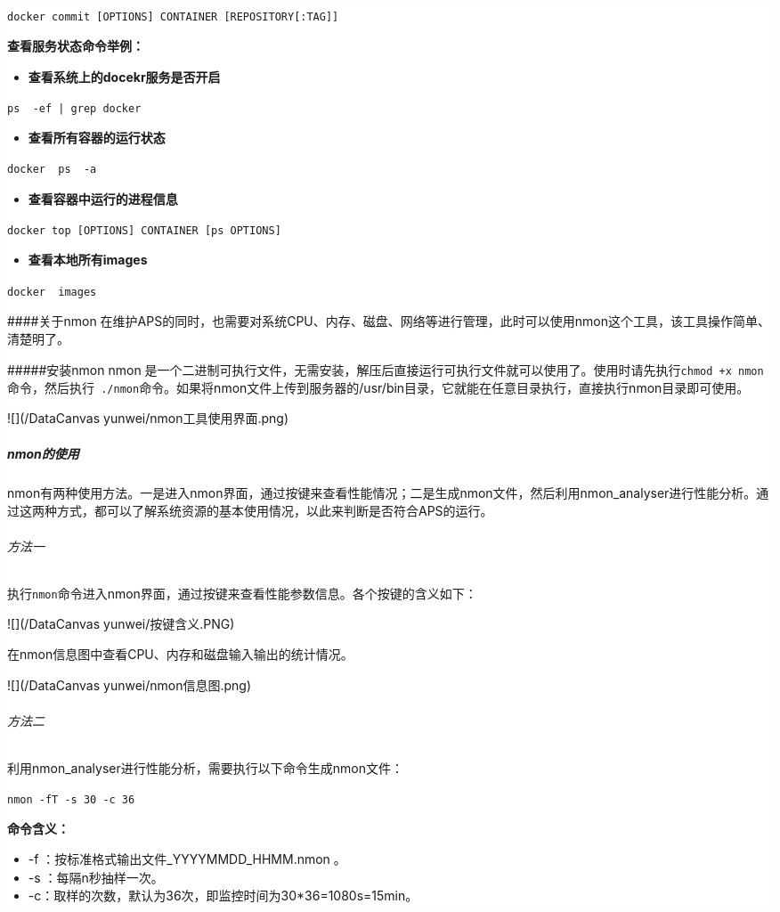 
```
docker commit [OPTIONS] CONTAINER [REPOSITORY[:TAG]]
```
**查看服务状态命令举例：**

* **查看系统上的docekr服务是否开启**

```
ps	-ef	| grep docker
```

* **查看所有容器的运行状态**


```
docker	ps  -a
```
* **查看容器中运行的进程信息**


```
docker top [OPTIONS] CONTAINER [ps OPTIONS]
```
* **查看本地所有images**


```
docker	images
```
####关于nmon 
在维护APS的同时，也需要对系统CPU、内存、磁盘、网络等进行管理，此时可以使用nmon这个工具，该工具操作简单、清楚明了。

#####安装nmon 
nmon 是一个二进制可执行文件，无需安装，解压后直接运行可执行文件就可以使用了。使用时请先执行`chmod +x nmon`命令，然后执行` ./nmon`命令。如果将nmon文件上传到服务器的/usr/bin目录，它就能在任意目录执行，直接执行nmon目录即可使用。

![](/DataCanvas yunwei/nmon工具使用界面.png)

##### nmon的使用
nmon有两种使用方法。一是进入nmon界面，通过按键来查看性能情况；二是生成nmon文件，然后利用nmon_analyser进行性能分析。通过这两种方式，都可以了解系统资源的基本使用情况，以此来判断是否符合APS的运行。

###### 方法一
执行`nmon`命令进入nmon界面，通过按键来查看性能参数信息。各个按键的含义如下：

![](/DataCanvas yunwei/按键含义.PNG)

在nmon信息图中查看CPU、内存和磁盘输入输出的统计情况。

![](/DataCanvas yunwei/nmon信息图.png)

###### 方法二

利用nmon_analyser进行性能分析，需要执行以下命令生成nmon文件：


```
nmon -fT -s 30 -c 36
```
**命令含义：** 
* -f ：按标准格式输出文件<hostname>_YYYYMMDD_HHMM.nmon 。
* -s ：每隔n秒抽样一次。
* -c：取样的次数，默认为36次，即监控时间为30*36=1080s=15min。
